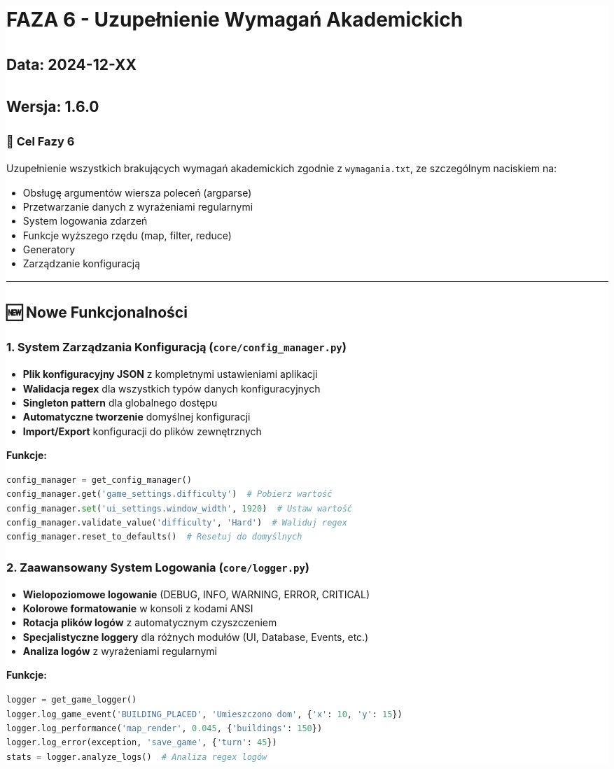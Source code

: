 # FAZA 6 - Uzupełnienie Wymagań Akademickich

## Data: 2024-12-XX
## Wersja: 1.6.0

### 🎯 **Cel Fazy 6**
Uzupełnienie wszystkich brakujących wymagań akademickich zgodnie z `wymagania.txt`, ze szczególnym naciskiem na:
- Obsługę argumentów wiersza poleceń (argparse)
- Przetwarzanie danych z wyrażeniami regularnymi
- System logowania zdarzeń
- Funkcje wyższego rzędu (map, filter, reduce)
- Generatory
- Zarządzanie konfiguracją

---

## 🆕 **Nowe Funkcjonalności**

### 1. **System Zarządzania Konfiguracją** (`core/config_manager.py`)
- **Plik konfiguracyjny JSON** z kompletnymi ustawieniami aplikacji
- **Walidacja regex** dla wszystkich typów danych konfiguracyjnych
- **Singleton pattern** dla globalnego dostępu
- **Automatyczne tworzenie** domyślnej konfiguracji
- **Import/Export** konfiguracji do plików zewnętrznych

**Funkcje:**
```python
config_manager = get_config_manager()
config_manager.get('game_settings.difficulty')  # Pobierz wartość
config_manager.set('ui_settings.window_width', 1920)  # Ustaw wartość
config_manager.validate_value('difficulty', 'Hard')  # Waliduj regex
config_manager.reset_to_defaults()  # Resetuj do domyślnych
```

### 2. **Zaawansowany System Logowania** (`core/logger.py`)
- **Wielopoziomowe logowanie** (DEBUG, INFO, WARNING, ERROR, CRITICAL)
- **Kolorowe formatowanie** w konsoli z kodami ANSI
- **Rotacja plików logów** z automatycznym czyszczeniem
- **Specjalistyczne loggery** dla różnych modułów (UI, Database, Events, etc.)
- **Analiza logów** z wyrażeniami regularnymi

**Funkcje:**
```python
logger = get_game_logger()
logger.log_game_event('BUILDING_PLACED', 'Umieszczono dom', {'x': 10, 'y': 15})
logger.log_performance('map_render', 0.045, {'buildings': 150})
logger.log_error(exception, 'save_game', {'turn': 45})
stats = logger.analyze_logs()  # Analiza regex logów
```
